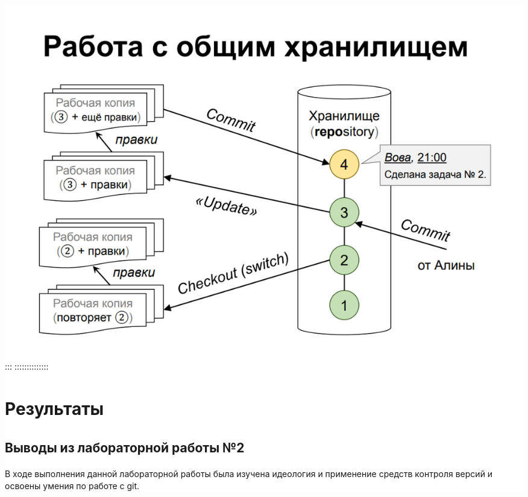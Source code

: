 ![](./image/19.png)

:::
::::::::::::::


# Результаты

## Выводы из лабораторной работы №2

В ходе выполнения данной лабораторной работы была изучена идеология и применение средств контроля версий и освоены умения по работе с git.





